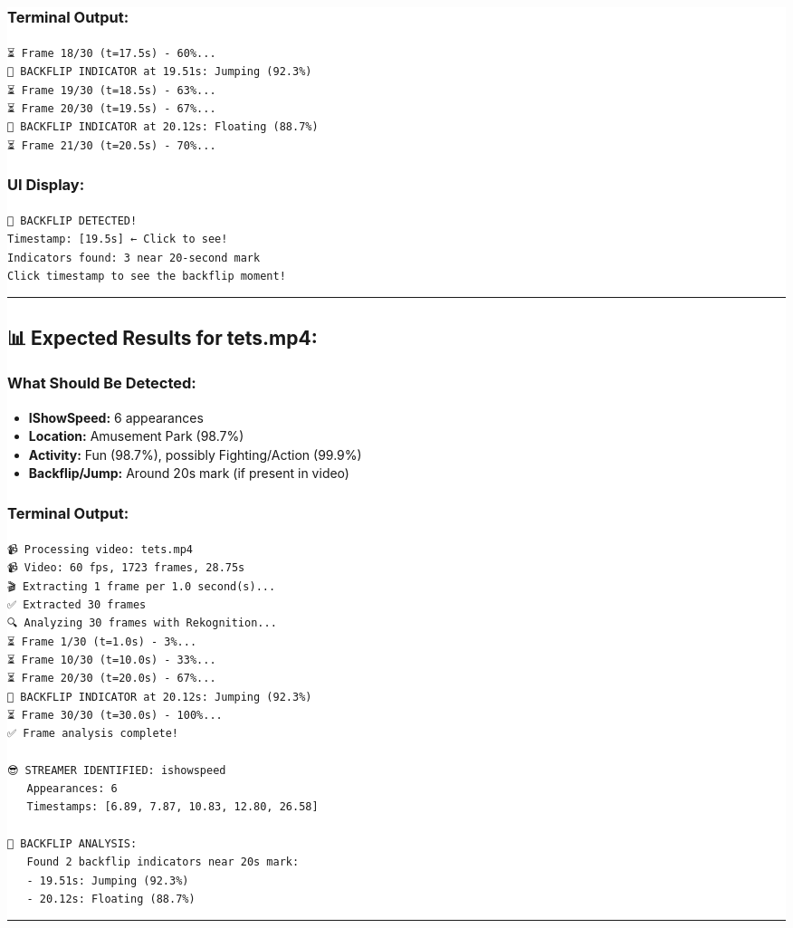 ### Terminal Output:
```
⏳ Frame 18/30 (t=17.5s) - 60%...
🎪 BACKFLIP INDICATOR at 19.51s: Jumping (92.3%)
⏳ Frame 19/30 (t=18.5s) - 63%...
⏳ Frame 20/30 (t=19.5s) - 67%...
🎪 BACKFLIP INDICATOR at 20.12s: Floating (88.7%)
⏳ Frame 21/30 (t=20.5s) - 70%...
```

### UI Display:
```
🎪 BACKFLIP DETECTED!
Timestamp: [19.5s] ← Click to see!
Indicators found: 3 near 20-second mark
Click timestamp to see the backflip moment!
```

---

## 📊 **Expected Results for tets.mp4:**

### What Should Be Detected:
- **IShowSpeed:** 6 appearances
- **Location:** Amusement Park (98.7%)
- **Activity:** Fun (98.7%), possibly Fighting/Action (99.9%)
- **Backflip/Jump:** Around 20s mark (if present in video)

### Terminal Output:
```
📹 Processing video: tets.mp4
📹 Video: 60 fps, 1723 frames, 28.75s
🎬 Extracting 1 frame per 1.0 second(s)...
✅ Extracted 30 frames
🔍 Analyzing 30 frames with Rekognition...
⏳ Frame 1/30 (t=1.0s) - 3%...
⏳ Frame 10/30 (t=10.0s) - 33%...
⏳ Frame 20/30 (t=20.0s) - 67%...
🎪 BACKFLIP INDICATOR at 20.12s: Jumping (92.3%)
⏳ Frame 30/30 (t=30.0s) - 100%...
✅ Frame analysis complete!

😎 STREAMER IDENTIFIED: ishowspeed
   Appearances: 6
   Timestamps: [6.89, 7.87, 10.83, 12.80, 26.58]

🎪 BACKFLIP ANALYSIS:
   Found 2 backflip indicators near 20s mark:
   - 19.51s: Jumping (92.3%)
   - 20.12s: Floating (88.7%)
```

---